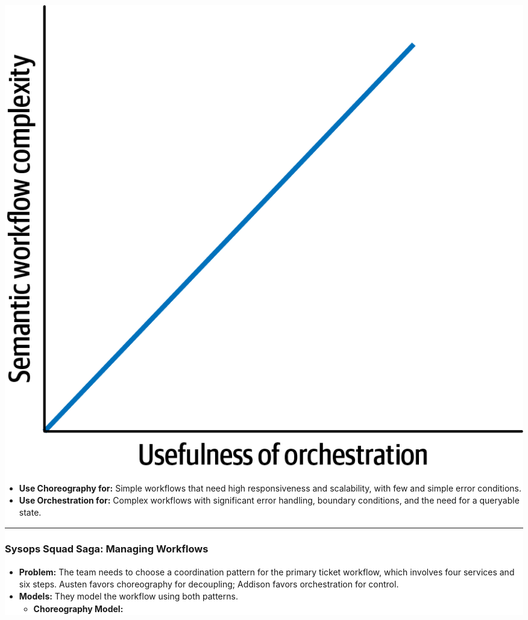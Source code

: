 ![Figure 11-14: A graph showing that as workflow semantic complexity increases, the usefulness of orchestration also increases.](figure-11-14.png)

*   **Use Choreography for:** Simple workflows that need high responsiveness and scalability, with few and simple error conditions.
*   **Use Orchestration for:** Complex workflows with significant error handling, boundary conditions, and the need for a queryable state.

---

### Sysops Squad Saga: Managing Workflows

*   **Problem:** The team needs to choose a coordination pattern for the primary ticket workflow, which involves four services and six steps. Austen favors choreography for decoupling; Addison favors orchestration for control.
*   **Models:** They model the workflow using both patterns.
    *   **Choreography Model:**